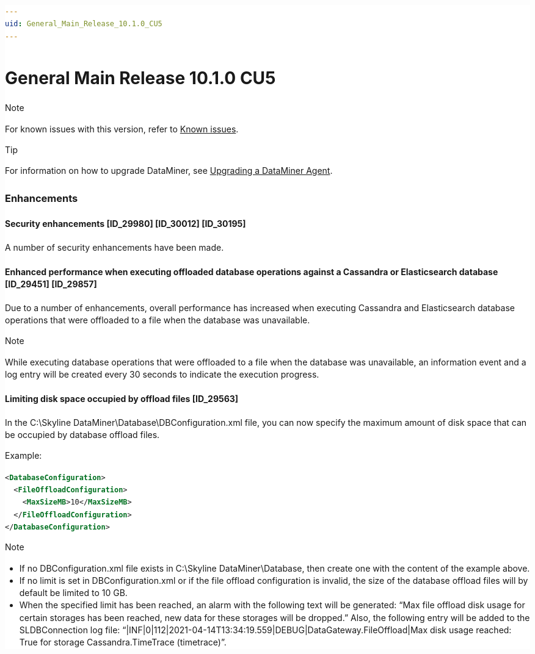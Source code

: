 ```yaml
---
uid: General_Main_Release_10.1.0_CU5
---
```


# General Main Release 10.1.0 CU5

> [!NOTE]
> For known issues with this version, refer to [Known issues](xref:Known_issues).

> [!TIP]
> For information on how to upgrade DataMiner, see [Upgrading a DataMiner Agent](xref:Upgrading_a_DataMiner_Agent).

### Enhancements

#### Security enhancements \[ID_29980\] \[ID_30012\] \[ID_30195\]

A number of security enhancements have been made.

#### Enhanced performance when executing offloaded database operations against a Cassandra or Elasticsearch database \[ID_29451\] \[ID_29857\]

Due to a number of enhancements, overall performance has increased when executing Cassandra and Elasticsearch database operations that were offloaded to a file when the database was unavailable.

> [!NOTE]
> While executing database operations that were offloaded to a file when the database was unavailable, an information event and a log entry will be created every 30 seconds to indicate the execution progress.

#### Limiting disk space occupied by offload files \[ID_29563\]

In the C:\\Skyline DataMiner\\Database\\DBConfiguration.xml file, you can now specify the maximum amount of disk space that can be occupied by database offload files.

Example:

```xml
<DatabaseConfiguration>
  <FileOffloadConfiguration>
    <MaxSizeMB>10</MaxSizeMB>
  </FileOffloadConfiguration>
</DatabaseConfiguration>
```

> [!NOTE]
>
> - If no DBConfiguration.xml file exists in C:\\Skyline DataMiner\\Database, then create one with the content of the example above.
> - If no limit is set in DBConfiguration.xml or if the file offload configuration is invalid, the size of the database offload files will by default be limited to 10 GB.
> - When the specified limit has been reached, an alarm with the following text will be generated: “Max file offload disk usage for certain storages has been reached, new data for these storages will be dropped.” Also, the following entry will be added to the SLDBConnection log file: “\|INF\|0\|112\|2021-04-14T13:34:19.559\|DEBUG\|DataGateway.FileOffload\|Max disk usage reached: True for storage Cassandra.TimeTrace (timetrace)”.
